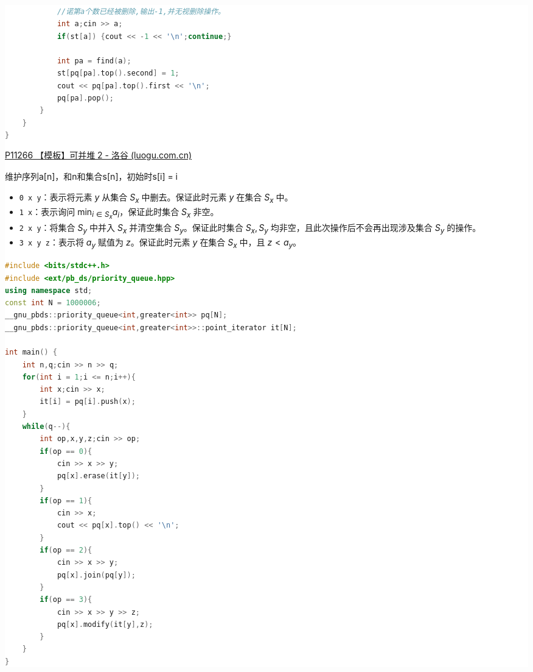 ```cpp
            //诺第a个数已经被删除,输出-1,并无视删除操作。
			int a;cin >> a;
			if(st[a]) {cout << -1 << '\n';continue;}

			int pa = find(a);
			st[pq[pa].top().second] = 1;
			cout << pq[pa].top().first << '\n';
			pq[pa].pop();
		}
	}
}
```



[P11266 【模板】可并堆 2 - 洛谷 (luogu.com.cn)](https://www.luogu.com.cn/problem/P11266)

维护序列a[n]，和n和集合s[n]，初始时s[i] = i

- `0 x y`：表示将元素 $y$ 从集合 $S_x$ 中删去。保证此时元素 $y$ 在集合 $S_x$ 中。
- `1 x`：表示询问 $\min_{i\in S_x} a_i$，保证此时集合 $S_x$ 非空。
- `2 x y`：将集合 $S_y$ 中并入 $S_x$ 并清空集合 $S_y$。保证此时集合 $S_x,S_y$ 均非空，且此次操作后不会再出现涉及集合 $S_y$ 的操作。
- `3 x y z`：表示将 $a_y$ 赋值为 $z$。保证此时元素 $y$ 在集合 $S_x$ 中，且 $z<a_y$。

```cpp
#include <bits/stdc++.h>
#include <ext/pb_ds/priority_queue.hpp>
using namespace std;
const int N = 1000006;
__gnu_pbds::priority_queue<int,greater<int>> pq[N];
__gnu_pbds::priority_queue<int,greater<int>>::point_iterator it[N];

int main() {
	int n,q;cin >> n >> q;
	for(int i = 1;i <= n;i++){
		int x;cin >> x;
		it[i] = pq[i].push(x);
	}
	while(q--){
		int op,x,y,z;cin >> op;
		if(op == 0){
			cin >> x >> y;
			pq[x].erase(it[y]);
		}
		if(op == 1){
			cin >> x;
			cout << pq[x].top() << '\n';
		}
		if(op == 2){
			cin >> x >> y;
			pq[x].join(pq[y]);
		}
		if(op == 3){
			cin >> x >> y >> z;
			pq[x].modify(it[y],z);
		}
	}
}
```
